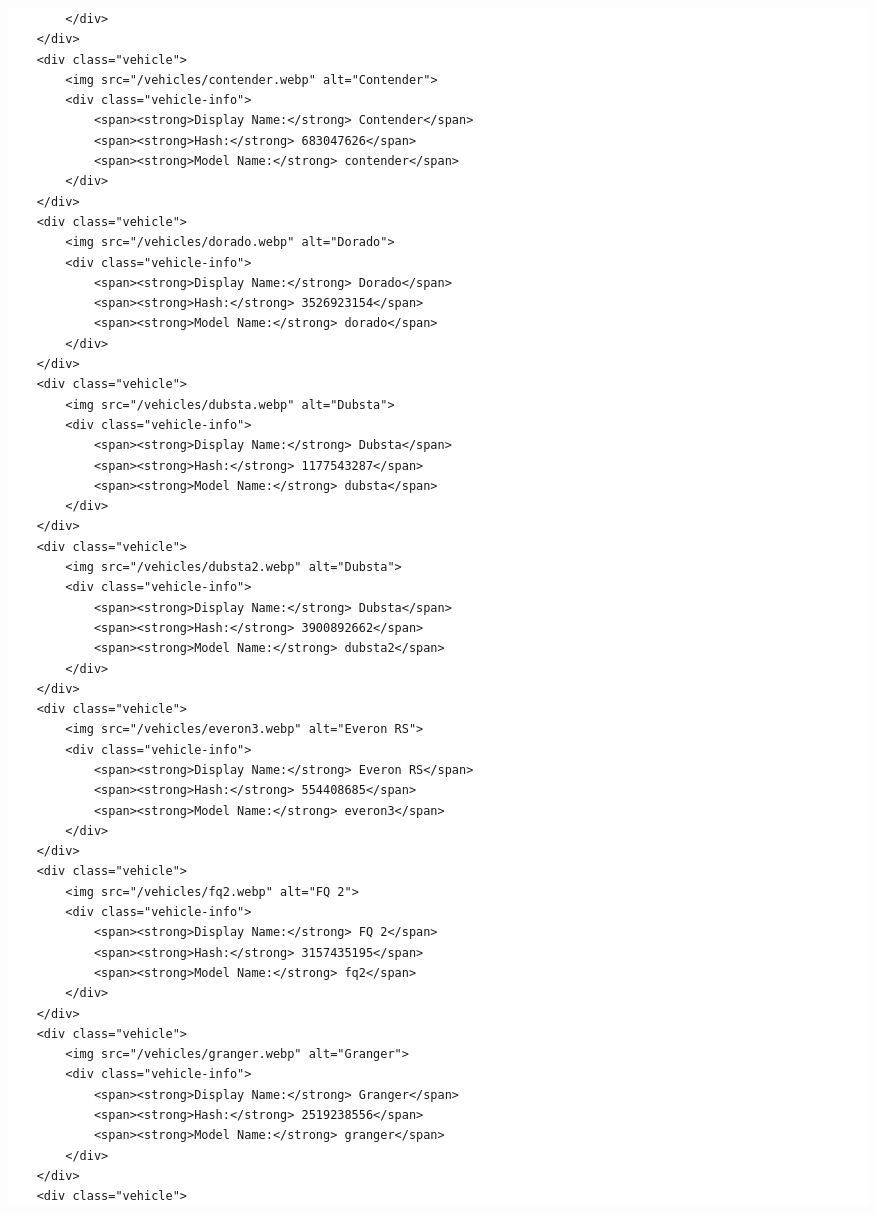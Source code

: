             </div>
        </div>
        <div class="vehicle">
            <img src="/vehicles/contender.webp" alt="Contender">
            <div class="vehicle-info">
                <span><strong>Display Name:</strong> Contender</span>
                <span><strong>Hash:</strong> 683047626</span>
                <span><strong>Model Name:</strong> contender</span>
            </div>
        </div>
        <div class="vehicle">
            <img src="/vehicles/dorado.webp" alt="Dorado">
            <div class="vehicle-info">
                <span><strong>Display Name:</strong> Dorado</span>
                <span><strong>Hash:</strong> 3526923154</span>
                <span><strong>Model Name:</strong> dorado</span>
            </div>
        </div>
        <div class="vehicle">
            <img src="/vehicles/dubsta.webp" alt="Dubsta">
            <div class="vehicle-info">
                <span><strong>Display Name:</strong> Dubsta</span>
                <span><strong>Hash:</strong> 1177543287</span>
                <span><strong>Model Name:</strong> dubsta</span>
            </div>
        </div>
        <div class="vehicle">
            <img src="/vehicles/dubsta2.webp" alt="Dubsta">
            <div class="vehicle-info">
                <span><strong>Display Name:</strong> Dubsta</span>
                <span><strong>Hash:</strong> 3900892662</span>
                <span><strong>Model Name:</strong> dubsta2</span>
            </div>
        </div>
        <div class="vehicle">
            <img src="/vehicles/everon3.webp" alt="Everon RS">
            <div class="vehicle-info">
                <span><strong>Display Name:</strong> Everon RS</span>
                <span><strong>Hash:</strong> 554408685</span>
                <span><strong>Model Name:</strong> everon3</span>
            </div>
        </div>
        <div class="vehicle">
            <img src="/vehicles/fq2.webp" alt="FQ 2">
            <div class="vehicle-info">
                <span><strong>Display Name:</strong> FQ 2</span>
                <span><strong>Hash:</strong> 3157435195</span>
                <span><strong>Model Name:</strong> fq2</span>
            </div>
        </div>
        <div class="vehicle">
            <img src="/vehicles/granger.webp" alt="Granger">
            <div class="vehicle-info">
                <span><strong>Display Name:</strong> Granger</span>
                <span><strong>Hash:</strong> 2519238556</span>
                <span><strong>Model Name:</strong> granger</span>
            </div>
        </div>
        <div class="vehicle">